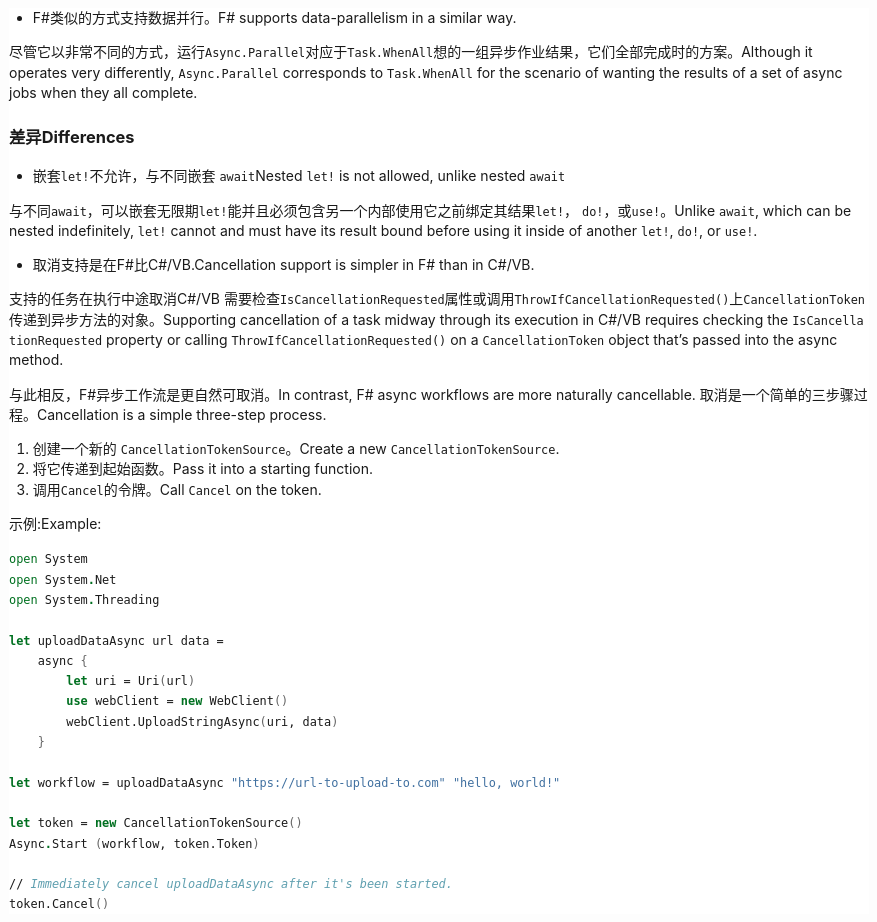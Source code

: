 *   <span data-ttu-id="4ebb9-160">F#类似的方式支持数据并行。</span><span class="sxs-lookup"><span data-stu-id="4ebb9-160">F# supports data-parallelism in a similar way.</span></span>

 <span data-ttu-id="4ebb9-161">尽管它以非常不同的方式，运行`Async.Parallel`对应于`Task.WhenAll`想的一组异步作业结果，它们全部完成时的方案。</span><span class="sxs-lookup"><span data-stu-id="4ebb9-161">Although it operates very differently, `Async.Parallel` corresponds to `Task.WhenAll` for the scenario of wanting the results of a set of async jobs when they all complete.</span></span>

### <a name="differences"></a><span data-ttu-id="4ebb9-162">差异</span><span class="sxs-lookup"><span data-stu-id="4ebb9-162">Differences</span></span>

*   <span data-ttu-id="4ebb9-163">嵌套`let!`不允许，与不同嵌套 `await`</span><span class="sxs-lookup"><span data-stu-id="4ebb9-163">Nested `let!` is not allowed, unlike nested `await`</span></span>

 <span data-ttu-id="4ebb9-164">与不同`await`，可以嵌套无限期`let!`能并且必须包含另一个内部使用它之前绑定其结果`let!`， `do!`，或`use!`。</span><span class="sxs-lookup"><span data-stu-id="4ebb9-164">Unlike `await`, which can be nested indefinitely, `let!` cannot and must have its result bound before using it inside of another `let!`, `do!`, or `use!`.</span></span>

*   <span data-ttu-id="4ebb9-165">取消支持是在F#比C#/VB.</span><span class="sxs-lookup"><span data-stu-id="4ebb9-165">Cancellation support is simpler in F# than in C#/VB.</span></span>

 <span data-ttu-id="4ebb9-166">支持的任务在执行中途取消C#/VB 需要检查`IsCancellationRequested`属性或调用`ThrowIfCancellationRequested()`上`CancellationToken`传递到异步方法的对象。</span><span class="sxs-lookup"><span data-stu-id="4ebb9-166">Supporting cancellation of a task midway through its execution in C#/VB requires checking the `IsCancellationRequested` property or calling `ThrowIfCancellationRequested()` on a `CancellationToken` object that’s passed into the async method.</span></span>

<span data-ttu-id="4ebb9-167">与此相反，F#异步工作流是更自然可取消。</span><span class="sxs-lookup"><span data-stu-id="4ebb9-167">In contrast, F# async workflows are more naturally cancellable.</span></span> <span data-ttu-id="4ebb9-168">取消是一个简单的三步骤过程。</span><span class="sxs-lookup"><span data-stu-id="4ebb9-168">Cancellation is a simple three-step process.</span></span>

1.  <span data-ttu-id="4ebb9-169">创建一个新的 `CancellationTokenSource`。</span><span class="sxs-lookup"><span data-stu-id="4ebb9-169">Create a new `CancellationTokenSource`.</span></span>
2.  <span data-ttu-id="4ebb9-170">将它传递到起始函数。</span><span class="sxs-lookup"><span data-stu-id="4ebb9-170">Pass it into a starting function.</span></span>
3.  <span data-ttu-id="4ebb9-171">调用`Cancel`的令牌。</span><span class="sxs-lookup"><span data-stu-id="4ebb9-171">Call `Cancel` on the token.</span></span>

<span data-ttu-id="4ebb9-172">示例:</span><span class="sxs-lookup"><span data-stu-id="4ebb9-172">Example:</span></span>

```fsharp
open System
open System.Net
open System.Threading

let uploadDataAsync url data = 
    async {
        let uri = Uri(url)
        use webClient = new WebClient()
        webClient.UploadStringAsync(uri, data)
    }

let workflow = uploadDataAsync "https://url-to-upload-to.com" "hello, world!"

let token = new CancellationTokenSource()
Async.Start (workflow, token.Token)

// Immediately cancel uploadDataAsync after it's been started.
token.Cancel()
```
